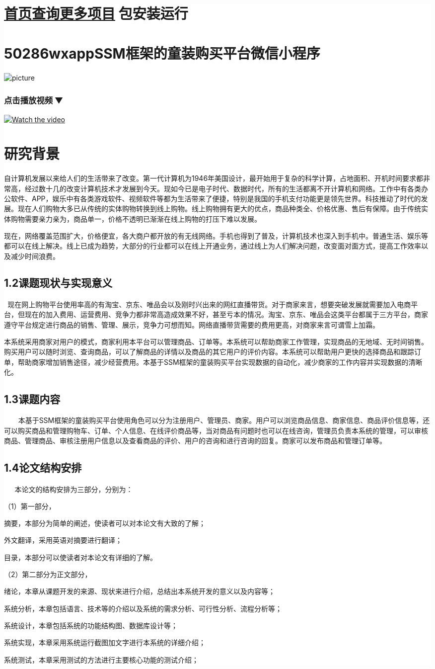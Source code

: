 # [首页查询更多项目](https://github.com/GraduationProject-weixin) 包安装运行


# 50286wxappSSM框架的童装购买平台微信小程序

![picture](https://raw.githubusercontent.com/GraduationProject-springboot/.github/main/img/wx.png)

### 点击播放视频 ▼
[![Watch the video](https://i.sstatic.net/Vp2cE.png)]()


# 研究背景
自计算机发展以来给人们的生活带来了改变。第一代计算机为1946年美国设计，最开始用于复杂的科学计算，占地面积、开机时间要求都非常高，经过数十几的改变计算机技术才发展到今天。现如今已是电子时代、数据时代，所有的生活都离不开计算机和网络。工作中有各类办公软件、APP，娱乐中有各类游戏软件、视频软件等都为生活带来了便捷，特别是我国的手机支付功能更是领先世界。科技推动了时代的发展。现在人们购物大多已从传统的实体购物转换到线上购物。线上购物拥有更大的优点，商品种类全、价格优惠、售后有保障。由于传统实体购物需要亲力亲为，商品单一，价格不透明已渐渐在线上购物的打压下难以发展。

现在，网络覆盖范围扩大，价格便宜，各大商户都开放的有无线网络。手机也得到了普及，计算机技术也深入到手机中。普通生活、娱乐等都可以在线上解决。线上已成为趋势，大部分的行业都可以在线上开通业务，通过线上为人们解决问题，改变面对面方式，提高工作效率以及减少时间浪费。
## 1.2课题现状与实现意义
` `现在网上购物平台使用率高的有淘宝、京东、唯品会以及刚时兴出来的网红直播带货。对于商家来言，想要突破发展就需要加入电商平台，但现在的加入费用、运营费用、竞争力都非常高造成效果不好，甚至亏本的情况。淘宝、京东、唯品会这类平台都属于三方平台，商家遵守平台规定进行商品的销售、管理、展示，竞争力可想而知。网络直播带货需要的费用更高，对商家来言可谓雪上加霜。

本系统采用商家对用户的模式，商家利用本平台可以管理商品、订单等。本系统可以帮助商家工作管理，实现商品的无地域、无时间销售。购买用户可以随时浏览、查询商品，可以了解商品的详情以及商品的其它用户的评价内容。本系统可以帮助用户更快的选择商品和跟踪订单，帮助商家增加销售途径，减少经营费用。本基于SSM框架的童装购买平台实现数据的自动化，减少商家的工作内容并实现数据的清晰化。
## 1.3课题内容
`    `本基于SSM框架的童装购买平台使用角色可以分为注册用户、管理员、商家。用户可以浏览商品信息、商家信息、商品评价信息等，还可以购买商品和管理购物车、订单、个人信息、在线评价商品等，当对商品有问题时也可以在线咨询，管理员负责本系统的管理，可以审核商品、管理商品、审核注册用户信息以及查看商品的评价、用户的咨询和进行咨询的回复。商家可以发布商品和管理订单等。
## 1.4论文结构安排
`   `本论文的结构安排为三部分，分别为：

（1）第一部分，

摘要，本部分为简单的阐述，使读者可以对本论文有大致的了解；

外文翻译，采用英语对摘要进行翻译；

目录，本部分可以使读者对本论文有详细的了解。

（2）第二部分为正文部分，

绪论，本章从课题开发的来源、现状来进行介绍，总结出本系统开发的意义以及内容等；

系统分析，本章包括语言、技术等的介绍以及系统的需求分析、可行性分析、流程分析等；

系统设计，本章包括系统的功能结构图、数据库设计等；

系统实现，本章采用系统运行截图加文字进行本系统的详细介绍；

系统测试，本章采用测试的方法进行主要核心功能的测试介绍；
